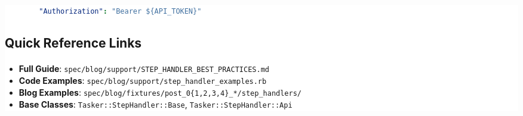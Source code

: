 ```yaml
        "Authorization": "Bearer ${API_TOKEN}"
```

## Quick Reference Links

- **Full Guide**: `spec/blog/support/STEP_HANDLER_BEST_PRACTICES.md`
- **Code Examples**: `spec/blog/support/step_handler_examples.rb`
- **Blog Examples**: `spec/blog/fixtures/post_0{1,2,3,4}_*/step_handlers/`
- **Base Classes**: `Tasker::StepHandler::Base`, `Tasker::StepHandler::Api`